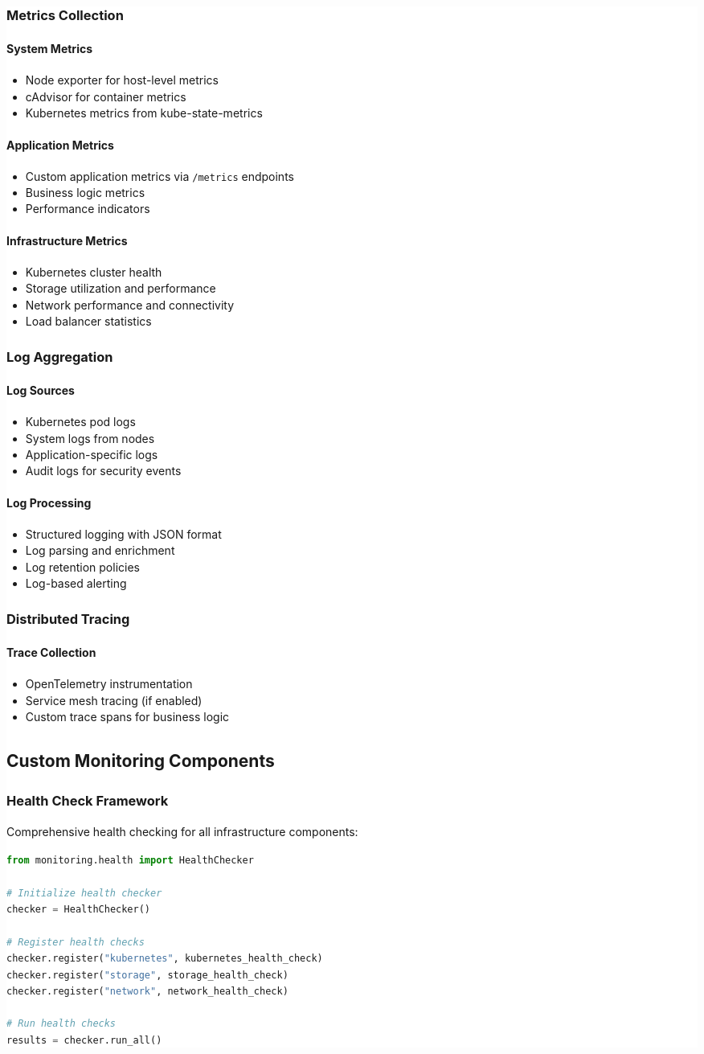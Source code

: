 ### Metrics Collection

#### System Metrics

- Node exporter for host-level metrics
- cAdvisor for container metrics
- Kubernetes metrics from kube-state-metrics

#### Application Metrics

- Custom application metrics via `/metrics` endpoints
- Business logic metrics
- Performance indicators

#### Infrastructure Metrics

- Kubernetes cluster health
- Storage utilization and performance
- Network performance and connectivity
- Load balancer statistics

### Log Aggregation

#### Log Sources

- Kubernetes pod logs
- System logs from nodes
- Application-specific logs
- Audit logs for security events

#### Log Processing

- Structured logging with JSON format
- Log parsing and enrichment
- Log retention policies
- Log-based alerting

### Distributed Tracing

#### Trace Collection

- OpenTelemetry instrumentation
- Service mesh tracing (if enabled)
- Custom trace spans for business logic

## Custom Monitoring Components

### Health Check Framework

Comprehensive health checking for all infrastructure components:

```python
from monitoring.health import HealthChecker

# Initialize health checker
checker = HealthChecker()

# Register health checks
checker.register("kubernetes", kubernetes_health_check)
checker.register("storage", storage_health_check)
checker.register("network", network_health_check)

# Run health checks
results = checker.run_all()
```
